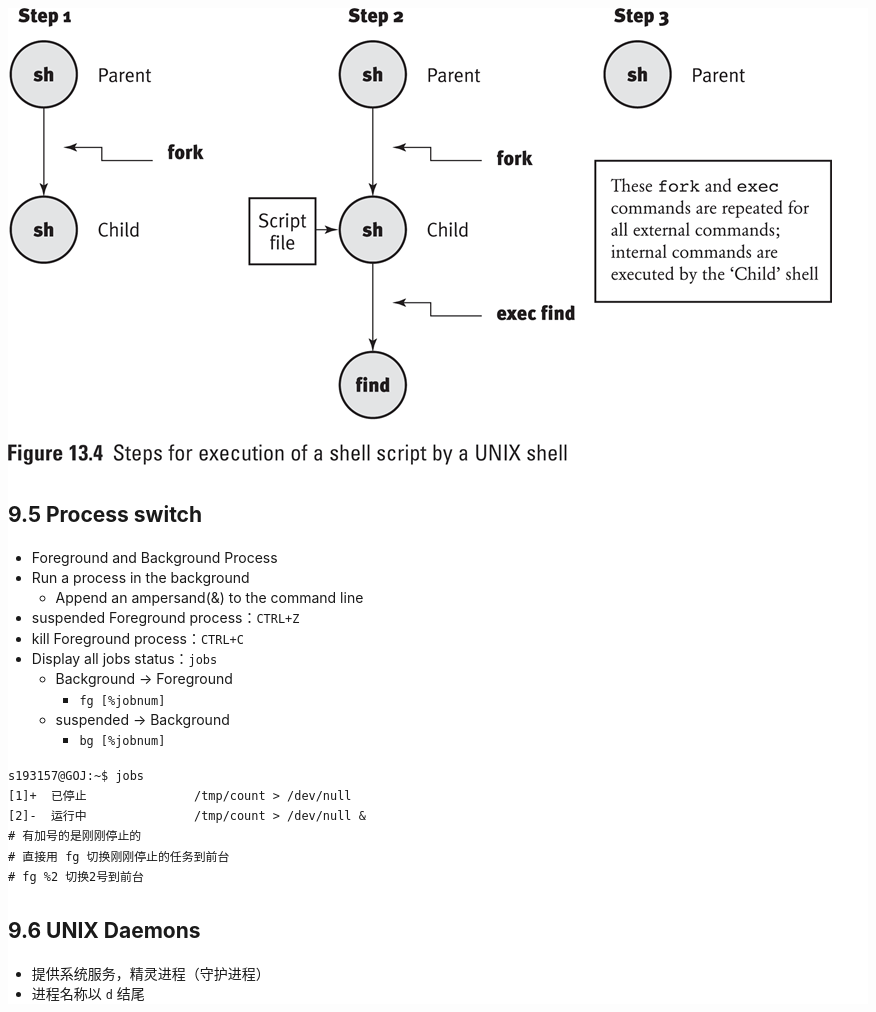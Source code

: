 ![image-20210525170153222](./assets/20210525170153.png)

## 9.5 Process switch

- Foreground and Background Process
- Run a process in the background
    - Append an ampersand(&) to the command line
- suspended Foreground process：`CTRL+Z`
- kill Foreground process：`CTRL+C`
- Display all jobs status：`jobs`
    - Background $\to$ Foreground
        - `fg [%jobnum]`
    - suspended $\to$ Background
        - `bg [%jobnum]`

```
s193157@GOJ:~$ jobs
[1]+  已停止               /tmp/count > /dev/null
[2]-  运行中               /tmp/count > /dev/null &
# 有加号的是刚刚停止的
# 直接用 fg 切换刚刚停止的任务到前台
# fg %2 切换2号到前台
```

## 9.6 UNIX Daemons

- 提供系统服务，精灵进程（守护进程）
- 进程名称以 `d` 结尾
